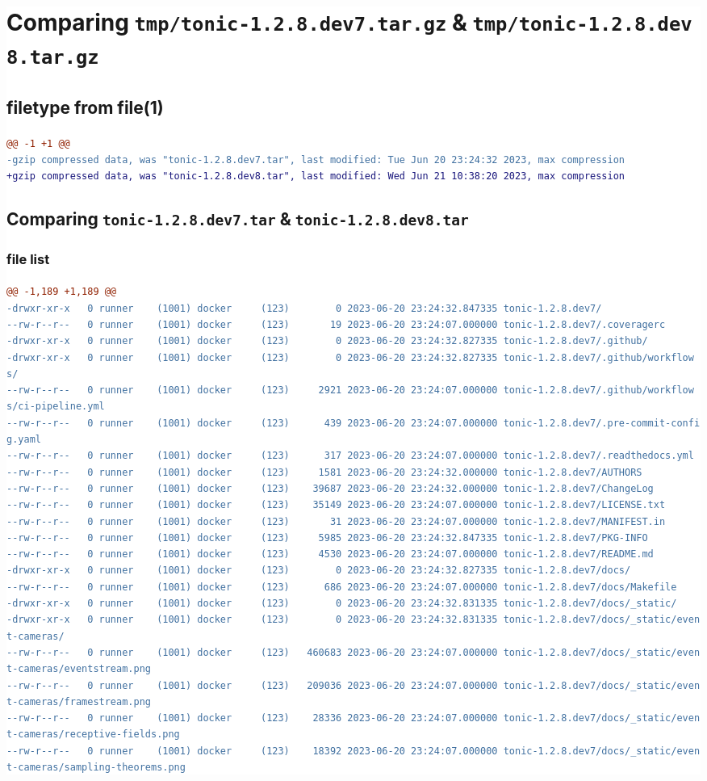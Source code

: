 # Comparing `tmp/tonic-1.2.8.dev7.tar.gz` & `tmp/tonic-1.2.8.dev8.tar.gz`

## filetype from file(1)

```diff
@@ -1 +1 @@
-gzip compressed data, was "tonic-1.2.8.dev7.tar", last modified: Tue Jun 20 23:24:32 2023, max compression
+gzip compressed data, was "tonic-1.2.8.dev8.tar", last modified: Wed Jun 21 10:38:20 2023, max compression
```

## Comparing `tonic-1.2.8.dev7.tar` & `tonic-1.2.8.dev8.tar`

### file list

```diff
@@ -1,189 +1,189 @@
-drwxr-xr-x   0 runner    (1001) docker     (123)        0 2023-06-20 23:24:32.847335 tonic-1.2.8.dev7/
--rw-r--r--   0 runner    (1001) docker     (123)       19 2023-06-20 23:24:07.000000 tonic-1.2.8.dev7/.coveragerc
-drwxr-xr-x   0 runner    (1001) docker     (123)        0 2023-06-20 23:24:32.827335 tonic-1.2.8.dev7/.github/
-drwxr-xr-x   0 runner    (1001) docker     (123)        0 2023-06-20 23:24:32.827335 tonic-1.2.8.dev7/.github/workflows/
--rw-r--r--   0 runner    (1001) docker     (123)     2921 2023-06-20 23:24:07.000000 tonic-1.2.8.dev7/.github/workflows/ci-pipeline.yml
--rw-r--r--   0 runner    (1001) docker     (123)      439 2023-06-20 23:24:07.000000 tonic-1.2.8.dev7/.pre-commit-config.yaml
--rw-r--r--   0 runner    (1001) docker     (123)      317 2023-06-20 23:24:07.000000 tonic-1.2.8.dev7/.readthedocs.yml
--rw-r--r--   0 runner    (1001) docker     (123)     1581 2023-06-20 23:24:32.000000 tonic-1.2.8.dev7/AUTHORS
--rw-r--r--   0 runner    (1001) docker     (123)    39687 2023-06-20 23:24:32.000000 tonic-1.2.8.dev7/ChangeLog
--rw-r--r--   0 runner    (1001) docker     (123)    35149 2023-06-20 23:24:07.000000 tonic-1.2.8.dev7/LICENSE.txt
--rw-r--r--   0 runner    (1001) docker     (123)       31 2023-06-20 23:24:07.000000 tonic-1.2.8.dev7/MANIFEST.in
--rw-r--r--   0 runner    (1001) docker     (123)     5985 2023-06-20 23:24:32.847335 tonic-1.2.8.dev7/PKG-INFO
--rw-r--r--   0 runner    (1001) docker     (123)     4530 2023-06-20 23:24:07.000000 tonic-1.2.8.dev7/README.md
-drwxr-xr-x   0 runner    (1001) docker     (123)        0 2023-06-20 23:24:32.827335 tonic-1.2.8.dev7/docs/
--rw-r--r--   0 runner    (1001) docker     (123)      686 2023-06-20 23:24:07.000000 tonic-1.2.8.dev7/docs/Makefile
-drwxr-xr-x   0 runner    (1001) docker     (123)        0 2023-06-20 23:24:32.831335 tonic-1.2.8.dev7/docs/_static/
-drwxr-xr-x   0 runner    (1001) docker     (123)        0 2023-06-20 23:24:32.831335 tonic-1.2.8.dev7/docs/_static/event-cameras/
--rw-r--r--   0 runner    (1001) docker     (123)   460683 2023-06-20 23:24:07.000000 tonic-1.2.8.dev7/docs/_static/event-cameras/eventstream.png
--rw-r--r--   0 runner    (1001) docker     (123)   209036 2023-06-20 23:24:07.000000 tonic-1.2.8.dev7/docs/_static/event-cameras/framestream.png
--rw-r--r--   0 runner    (1001) docker     (123)    28336 2023-06-20 23:24:07.000000 tonic-1.2.8.dev7/docs/_static/event-cameras/receptive-fields.png
--rw-r--r--   0 runner    (1001) docker     (123)    18392 2023-06-20 23:24:07.000000 tonic-1.2.8.dev7/docs/_static/event-cameras/sampling-theorems.png
```